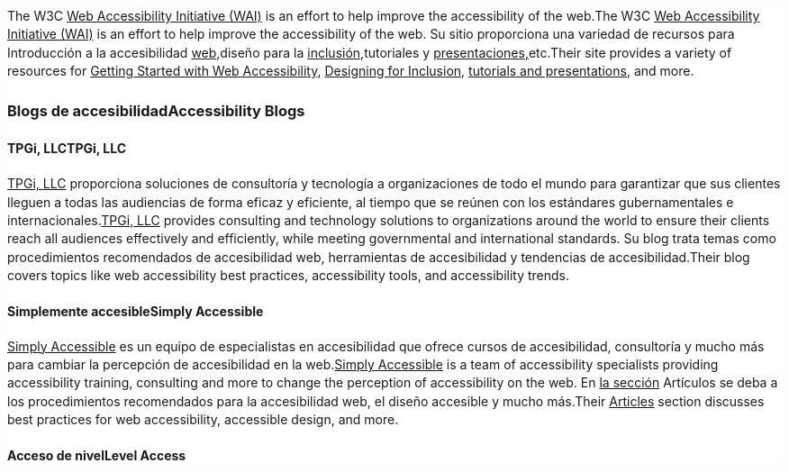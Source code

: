 <span data-ttu-id="b9a98-177">The W3C [Web Accessibility Initiative (WAI)](https://w3.org/WAI) is an effort to help improve the accessibility of the web.</span><span class="sxs-lookup"><span data-stu-id="b9a98-177">The W3C [Web Accessibility Initiative (WAI)](https://w3.org/WAI) is an effort to help improve the accessibility of the web.</span></span>  <span data-ttu-id="b9a98-178">Su sitio proporciona una variedad de recursos para Introducción a la accesibilidad [web,](https://www.w3.org/WAI/gettingstarted/Overview.html)diseño para la [inclusión,](https://www.w3.org/WAI/users/Overview.html)tutoriales y [presentaciones,](https://www.w3.org/WAI/train.html)etc.</span><span class="sxs-lookup"><span data-stu-id="b9a98-178">Their site provides a variety of resources for [Getting Started with Web Accessibility](https://www.w3.org/WAI/gettingstarted/Overview.html), [Designing for Inclusion](https://www.w3.org/WAI/users/Overview.html), [tutorials and presentations](https://www.w3.org/WAI/train.html), and more.</span></span>  

### <a name="accessibility-blogs"></a><span data-ttu-id="b9a98-179">Blogs de accesibilidad</span><span class="sxs-lookup"><span data-stu-id="b9a98-179">Accessibility Blogs</span></span>  

#### <a name="tpgi-llc"></a><span data-ttu-id="b9a98-180">TPGi, LLC</span><span class="sxs-lookup"><span data-stu-id="b9a98-180">TPGi, LLC</span></span>  

<span data-ttu-id="b9a98-181">[TPGi, LLC](https://www.tpgi.com/blog) proporciona soluciones de consultoría y tecnología a organizaciones de todo el mundo para garantizar que sus clientes lleguen a todas las audiencias de forma eficaz y eficiente, al tiempo que se reúnen con los estándares gubernamentales e internacionales.</span><span class="sxs-lookup"><span data-stu-id="b9a98-181">[TPGi, LLC](https://www.tpgi.com/blog) provides consulting and technology solutions to organizations around the world to ensure their clients reach all audiences effectively and efficiently, while meeting governmental and international standards.</span></span>  <span data-ttu-id="b9a98-182">Su blog trata temas como procedimientos recomendados de accesibilidad web, herramientas de accesibilidad y tendencias de accesibilidad.</span><span class="sxs-lookup"><span data-stu-id="b9a98-182">Their blog covers topics like web accessibility best practices, accessibility tools, and accessibility trends.</span></span>  

#### <a name="simply-accessible"></a><span data-ttu-id="b9a98-183">Simplemente accesible</span><span class="sxs-lookup"><span data-stu-id="b9a98-183">Simply Accessible</span></span>  

<span data-ttu-id="b9a98-184">[Simply Accessible](http://simplyaccessible.com/articles) es un equipo de especialistas en accesibilidad que ofrece cursos de accesibilidad, consultoría y mucho más para cambiar la percepción de accesibilidad en la web.</span><span class="sxs-lookup"><span data-stu-id="b9a98-184">[Simply Accessible](http://simplyaccessible.com/articles) is a team of accessibility specialists providing accessibility training, consulting and more to change the perception of accessibility on the web.</span></span>  <span data-ttu-id="b9a98-185">En [la sección](http://simplyaccessible.com/articles) Artículos se deba a los procedimientos recomendados para la accesibilidad web, el diseño accesible y mucho más.</span><span class="sxs-lookup"><span data-stu-id="b9a98-185">Their [Articles](http://simplyaccessible.com/articles) section discusses best practices for web accessibility, accessible design, and more.</span></span>  

#### <a name="level-access"></a><span data-ttu-id="b9a98-186">Acceso de nivel</span><span class="sxs-lookup"><span data-stu-id="b9a98-186">Level Access</span></span>  

